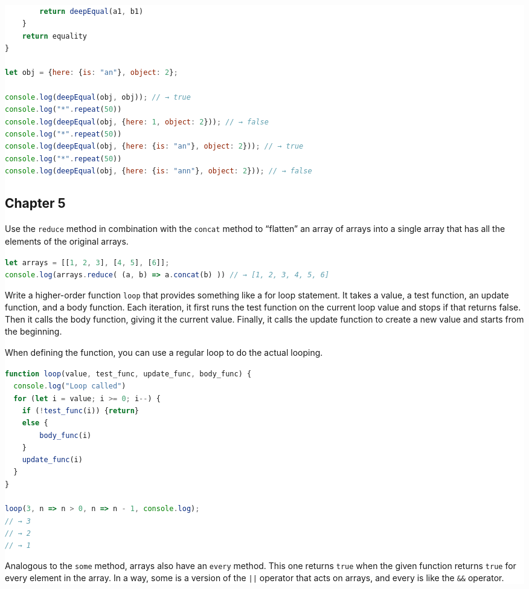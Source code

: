 ```javascript
        return deepEqual(a1, b1)
    }
    return equality
}

let obj = {here: {is: "an"}, object: 2};

console.log(deepEqual(obj, obj)); // → true
console.log("*".repeat(50))
console.log(deepEqual(obj, {here: 1, object: 2})); // → false
console.log("*".repeat(50))
console.log(deepEqual(obj, {here: {is: "an"}, object: 2})); // → true
console.log("*".repeat(50))
console.log(deepEqual(obj, {here: {is: "ann"}, object: 2})); // → false
```

## Chapter 5

Use the `reduce` method in combination with the `concat` method to “flatten” an array of arrays into a single array that has all the elements of the original arrays.

```javascript
let arrays = [[1, 2, 3], [4, 5], [6]];
console.log(arrays.reduce( (a, b) => a.concat(b) )) // → [1, 2, 3, 4, 5, 6]
```

Write a higher-order function `loop` that provides something like a for loop statement. It takes a value, a test function, an update function, and a body function. Each iteration, it first runs the test function on the current loop value and stops if that returns false. Then it calls the body function, giving it the current value. Finally, it calls the update function to create a new value and starts from the beginning.

When defining the function, you can use a regular loop to do the actual looping.

```javascript
function loop(value, test_func, update_func, body_func) {
  console.log("Loop called")
  for (let i = value; i >= 0; i--) {
    if (!test_func(i)) {return}
    else {
        body_func(i)
    }
    update_func(i)
  }
}

loop(3, n => n > 0, n => n - 1, console.log);
// → 3
// → 2
// → 1
```

Analogous to the `some` method, arrays also have an `every` method. This one returns `true` when the given function returns `true` for every element in the array. In a way, some is a version of the `||` operator that acts on arrays, and every is like the `&&` operator.
